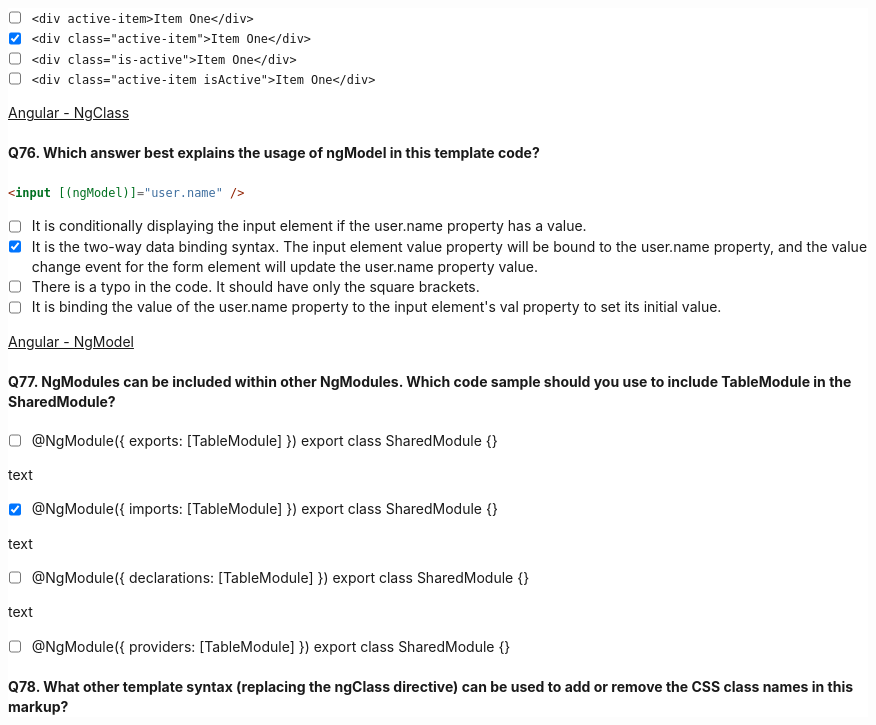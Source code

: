 - [ ] `<div active-item>Item One</div>`
- [x] `<div class="active-item">Item One</div>`
- [ ] `<div class="is-active">Item One</div>`
- [ ] `<div class="active-item isActive">Item One</div>`

[Angular - NgClass](https://angular.io/api/common/NgClass)

#### Q76. Which answer best explains the usage of ngModel in this template code?

```html
<input [(ngModel)]="user.name" />
```

- [ ] It is conditionally displaying the input element if the user.name property has a value.
- [x] It is the two-way data binding syntax. The input element value property will be bound to the user.name property, and the value change event for the form element will update the user.name property value.
- [ ] There is a typo in the code. It should have only the square brackets.
- [ ] It is binding the value of the user.name property to the input element's val property to set its initial value.

[Angular - NgModel](https://angular.io/api/forms/NgModel)

#### Q77. NgModules can be included within other NgModules. Which code sample should you use to include TableModule in the SharedModule?

- [ ] @NgModule({
      exports: [TableModule]
      })
      export class SharedModule {}

text

- [x] @NgModule({
      imports: [TableModule]
      })
      export class SharedModule {}

text

- [ ] @NgModule({
      declarations: [TableModule]
      })
      export class SharedModule {}

text

- [ ] @NgModule({
      providers: [TableModule]
      })
      export class SharedModule {}

#### Q78. What other template syntax (replacing the ngClass directive) can be used to add or remove the CSS class names in this markup?
